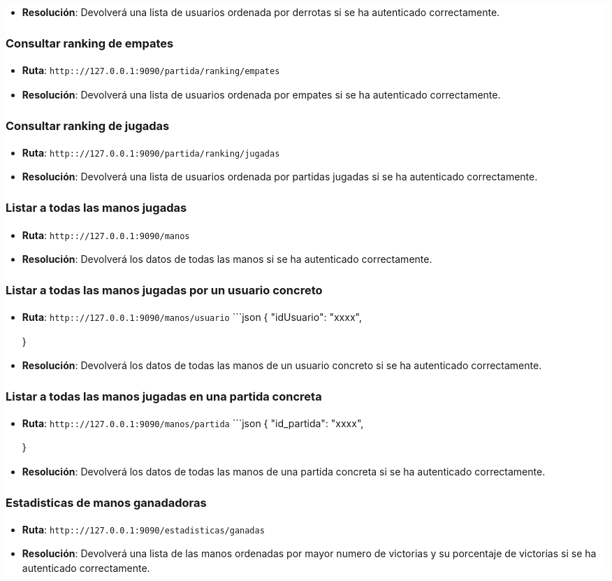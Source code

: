 - **Resolución**: Devolverá una lista de usuarios ordenada por derrotas si se ha autenticado correctamente.


### Consultar ranking de empates 
- **Ruta**: `http:://127.0.0.1:9090/partida/ranking/empates`

- **Resolución**: Devolverá una lista de usuarios ordenada por empates si se ha autenticado correctamente.


### Consultar ranking de jugadas 
- **Ruta**: `http:://127.0.0.1:9090/partida/ranking/jugadas`

- **Resolución**: Devolverá una lista de usuarios ordenada por partidas jugadas si se ha autenticado correctamente.


### Listar a todas las manos jugadas
- **Ruta**: `http:://127.0.0.1:9090/manos`

- **Resolución**: Devolverá los datos de todas las manos si se ha autenticado correctamente.


### Listar a todas las manos jugadas por un usuario concreto
- **Ruta**: `http:://127.0.0.1:9090/manos/usuario`
      ```json
    {
        "idUsuario": "xxxx",

    }
    ```
- **Resolución**: Devolverá los datos de todas las manos de un usuario concreto si se ha autenticado correctamente.


### Listar a todas las manos jugadas en una partida concreta
- **Ruta**: `http:://127.0.0.1:9090/manos/partida`
      ```json
    {
        "id_partida": "xxxx",

    }
    ```
- **Resolución**: Devolverá los datos de todas las manos de una partida concreta si se ha autenticado correctamente.


### Estadisticas de manos ganadadoras
- **Ruta**: `http:://127.0.0.1:9090/estadisticas/ganadas`

- **Resolución**: Devolverá una lista de las manos ordenadas por mayor numero de victorias y su porcentaje de victorias si se ha autenticado correctamente.
